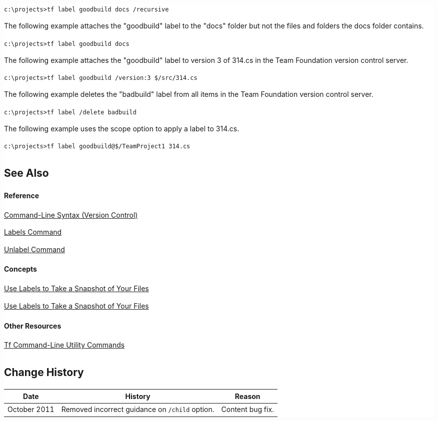    c:\projects>tf label goodbuild docs /recursive

The following example attaches the "goodbuild" label to the "docs" folder but not the files and folders the docs folder contains.

    c:\projects>tf label goodbuild docs

The following example attaches the "goodbuild" label to version 3 of 314.cs in the Team Foundation version control server.

    c:\projects>tf label goodbuild /version:3 $/src/314.cs

The following example deletes the "badbuild" label from all items in the Team Foundation version control server.

    c:\projects>tf label /delete badbuild

The following example uses the scope option to apply a label to 314.cs.

    c:\projects>tf label goodbuild@$/TeamProject1 314.cs

## See Also

#### Reference

[Command-Line Syntax (Version Control)](https://msdn.microsoft.com/library/56f7w6be)

[Labels Command](labels-command.md)

[Unlabel Command](unlabel-command.md)

#### Concepts

[Use Labels to Take a Snapshot of Your Files](use-labels-take-snapshot-your-files.md)

[Use Labels to Take a Snapshot of Your Files](use-labels-take-snapshot-your-files.md)

#### Other Resources

[Tf Command-Line Utility Commands](https://msdn.microsoft.com/library/z51z7zy0)
## Change History

| Date | History | Reason |
|---|---|---|
| October 2011 | Removed incorrect guidance on `/child` option. | Content bug fix. |
